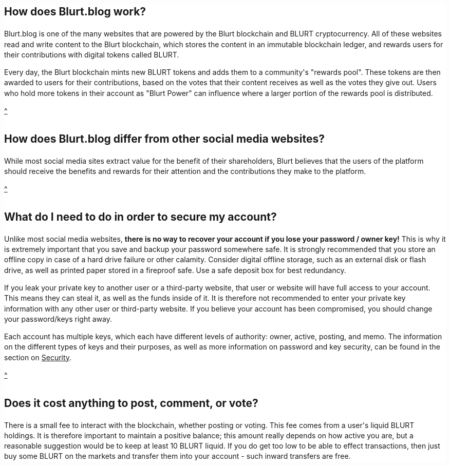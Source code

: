 ## <span id="How_does_Blurt_work">How does Blurt.blog work?</span>

Blurt.blog is one of the many websites that are powered by the Blurt blockchain and BLURT cryptocurrency. All of these websites read and write content to the Blurt blockchain, which stores the content in an immutable blockchain ledger, and rewards users for their contributions with digital tokens called BLURT.

Every day, the Blurt blockchain mints new BLURT tokens and adds them to a community's "rewards pool". These tokens are then awarded to users for their contributions, based on the votes that their content receives as well as the votes they give out. Users who hold more tokens in their account as "Blurt Power" can influence where a larger portion of the rewards pool is distributed.

<a href="#Table_of_Contents_General">^</a>

## <span id="How_does_Blurt_differ_from_other_social_media_websites">How does Blurt.blog differ from other social media websites?</span>

While most social media sites extract value for the benefit of their shareholders, Blurt believes that the users of the platform should receive the benefits and rewards for their attention and the contributions they make to the platform.

<a href="#Table_of_Contents_General">^</a>

## <span id="What_do_I_need_to_do_in_order_to_secure_my_account">What do I need to do in order to secure my account?</span>

Unlike most social media websites, **there is no way to recover your account if you lose your password / owner key!** This is why it is extremely important that you save and backup your password somewhere safe. It is strongly recommended that you store an offline copy in case of a hard drive failure or other calamity. Consider digital offline storage, such as an external disk or flash drive, as well as printed paper stored in a fireproof safe. Use a safe deposit box for best redundancy.

If you leak your private key to another user or a third-party website, that user or website will have full access to your account. This means they can steal it, as well as the funds inside of it. It is therefore not recommended to enter your private key information with any other user or third-party website. If you believe your account has been compromised, you should change your password/keys right away.

Each account has multiple keys, which each have different levels of authority: owner, active, posting, and memo. The information on the different types of keys and their purposes, as well as more information on password and key security, can be found in the section on <a href="#Table_of_Contents_Security">Security</a>.

<a href="#Table_of_Contents_General">^</a>

## <span id="Does_it_cost_anything_to_post__comment__or_vote">Does it cost anything to post, comment, or vote?</span>

There is a small fee to interact with the blockchain, whether posting or voting. This fee comes from a user's liquid BLURT holdings. It is therefore important to maintain a positive balance; this amount really depends on how active you are, but a reasonable suggestion would be to keep at least 10 BLURT liquid. If you do get too low to be able to effect transactions, then just buy some BLURT on the markets and transfer them into your account - such inward transfers are free.
